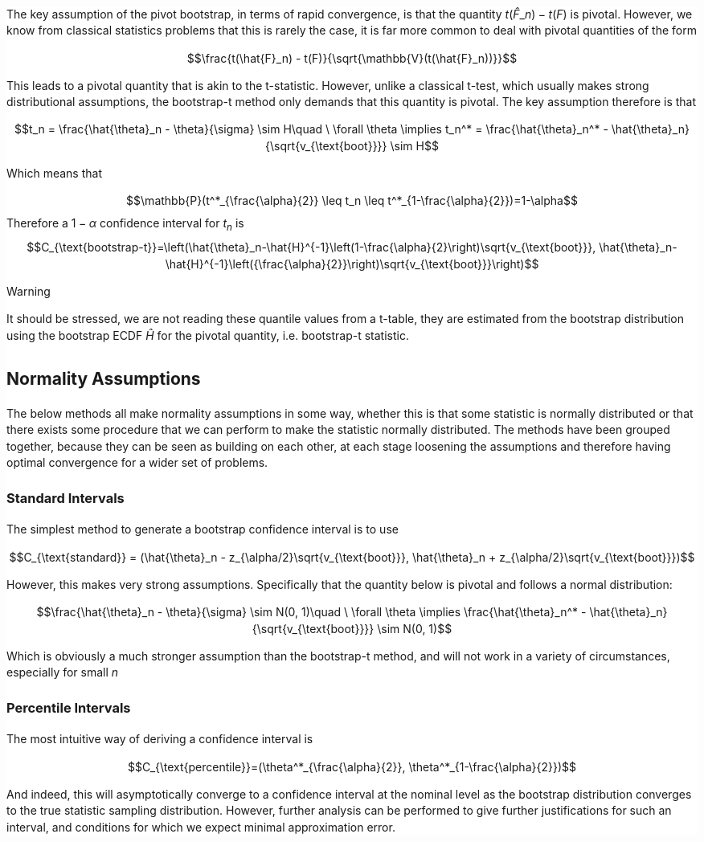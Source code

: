 The key assumption of the pivot bootstrap, in terms of rapid convergence, is that the quantity $t(\hat{F}\_n) - t(F)$ is pivotal. However, we know from classical statistics problems that this is rarely the case, it is far more common to deal with pivotal quantities of the form

$$\frac{t(\hat{F}_n) - t(F)}{\sqrt{\mathbb{V}(t(\hat{F}_n))}}$$

This leads to a pivotal quantity that is akin to the t-statistic. However, unlike a classical t-test, which usually makes strong distributional assumptions, the bootstrap-t method only demands that this quantity is pivotal. The key assumption therefore is that

$$t_n = \frac{\hat{\theta}_n - \theta}{\sigma} \sim H\quad \ \forall \theta \implies t_n^* = \frac{\hat{\theta}_n^* - \hat{\theta}_n}{\sqrt{v_{\text{boot}}}} \sim H$$

Which means that

$$\mathbb{P}(t^*_{\frac{\alpha}{2}} \leq t_n \leq t^*_{1-\frac{\alpha}{2}})=1-\alpha$$
Therefore a $1-\alpha$ confidence interval for $t_n$ is
$$C_{\text{bootstrap-t}}=\left(\hat{\theta}_n-\hat{H}^{-1}\left(1-\frac{\alpha}{2}\right)\sqrt{v_{\text{boot}}}, \hat{\theta}_n-\hat{H}^{-1}\left({\frac{\alpha}{2}}\right)\sqrt{v_{\text{boot}}}\right)$$

>[!WARNING]
>It should be stressed, we are not reading these quantile values from a t-table, they are estimated from the bootstrap distribution using the bootstrap ECDF $\hat{H}$  for the pivotal quantity, i.e. bootstrap-t statistic.

## Normality Assumptions

The below methods all make normality assumptions in some way, whether this is that some statistic is normally distributed or that there exists some procedure that we can perform to make the statistic normally distributed. The methods have been grouped together, because they can be seen as building on each other, at each stage loosening the assumptions and therefore having optimal convergence for a wider set of problems.

### Standard  Intervals

The simplest method to generate a bootstrap confidence interval is to use

$$C_{\text{standard}} = (\hat{\theta}_n - z_{\alpha/2}\sqrt{v_{\text{boot}}}, \hat{\theta}_n + z_{\alpha/2}\sqrt{v_{\text{boot}}})$$

However,  this makes very strong assumptions. Specifically that the quantity below is pivotal and follows a normal distribution:

$$\frac{\hat{\theta}_n - \theta}{\sigma} \sim N(0, 1)\quad \ \forall \theta \implies \frac{\hat{\theta}_n^* - \hat{\theta}_n}{\sqrt{v_{\text{boot}}}} \sim N(0, 1)$$

Which is obviously a much stronger assumption than the bootstrap-t method, and will not work in a variety of circumstances, especially for small $n$

### Percentile Intervals

The most intuitive way of deriving a confidence interval is

$$C_{\text{percentile}}=(\theta^*_{\frac{\alpha}{2}}, \theta^*_{1-\frac{\alpha}{2}})$$

And indeed, this will asymptotically converge to a confidence interval at the nominal level as the bootstrap distribution converges to the true statistic sampling distribution. However, further analysis can be performed to give further justifications for such an interval, and conditions for which we expect minimal approximation error.
